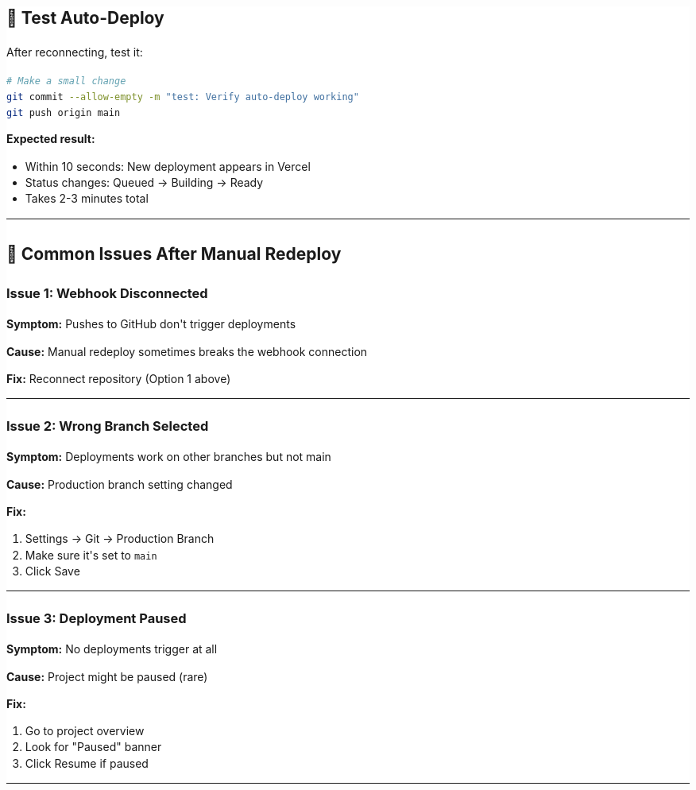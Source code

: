 
## 🧪 Test Auto-Deploy

After reconnecting, test it:

```bash
# Make a small change
git commit --allow-empty -m "test: Verify auto-deploy working"
git push origin main
```

**Expected result:**
- Within 10 seconds: New deployment appears in Vercel
- Status changes: Queued → Building → Ready
- Takes 2-3 minutes total

---

## 🐛 Common Issues After Manual Redeploy

### Issue 1: Webhook Disconnected

**Symptom:** Pushes to GitHub don't trigger deployments

**Cause:** Manual redeploy sometimes breaks the webhook connection

**Fix:** Reconnect repository (Option 1 above)

---

### Issue 2: Wrong Branch Selected

**Symptom:** Deployments work on other branches but not main

**Cause:** Production branch setting changed

**Fix:**
1. Settings → Git → Production Branch
2. Make sure it's set to `main`
3. Click Save

---

### Issue 3: Deployment Paused

**Symptom:** No deployments trigger at all

**Cause:** Project might be paused (rare)

**Fix:**
1. Go to project overview
2. Look for "Paused" banner
3. Click Resume if paused

---
